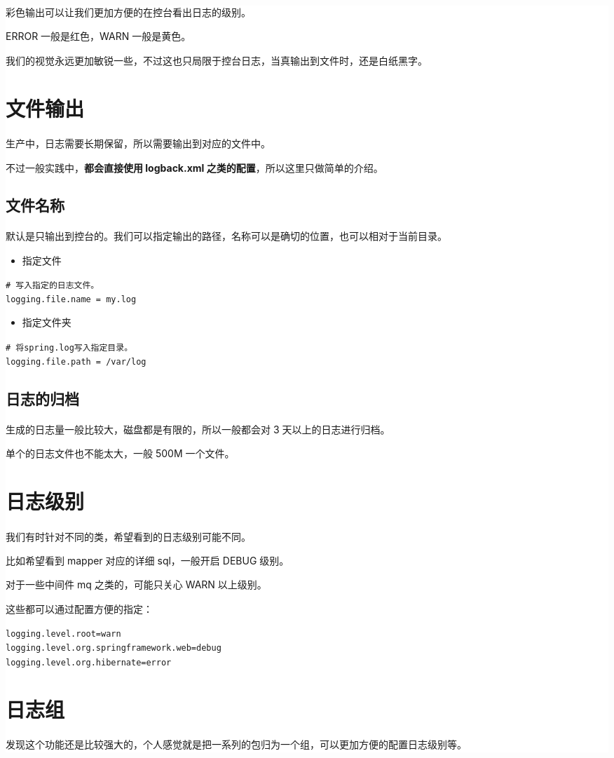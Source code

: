 彩色输出可以让我们更加方便的在控台看出日志的级别。

ERROR 一般是红色，WARN 一般是黄色。

我们的视觉永远更加敏锐一些，不过这也只局限于控台日志，当真输出到文件时，还是白纸黑字。

# 文件输出

生产中，日志需要长期保留，所以需要输出到对应的文件中。

不过一般实践中，**都会直接使用 logback.xml 之类的配置**，所以这里只做简单的介绍。

## 文件名称

默认是只输出到控台的。我们可以指定输出的路径，名称可以是确切的位置，也可以相对于当前目录。

- 指定文件

```
# 写入指定的日志文件。
logging.file.name = my.log
```

- 指定文件夹

```
# 将spring.log写入指定目录。
logging.file.path = /var/log
```

## 日志的归档

生成的日志量一般比较大，磁盘都是有限的，所以一般都会对 3 天以上的日志进行归档。

单个的日志文件也不能太大，一般 500M 一个文件。

# 日志级别

我们有时针对不同的类，希望看到的日志级别可能不同。

比如希望看到 mapper 对应的详细 sql，一般开启 DEBUG 级别。

对于一些中间件 mq 之类的，可能只关心 WARN 以上级别。

这些都可以通过配置方便的指定：

```
logging.level.root=warn
logging.level.org.springframework.web=debug
logging.level.org.hibernate=error
```

# 日志组

发现这个功能还是比较强大的，个人感觉就是把一系列的包归为一个组，可以更加方便的配置日志级别等。
